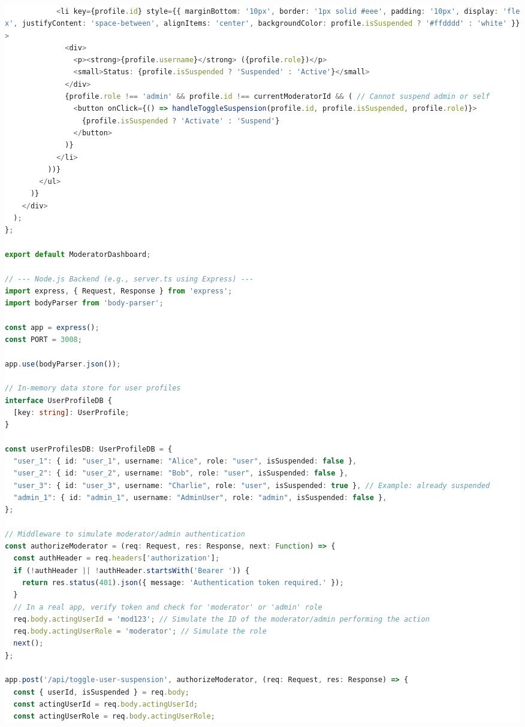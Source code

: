 ```typescript
            <li key={profile.id} style={{ marginBottom: '10px', border: '1px solid #eee', padding: '10px', display: 'flex', justifyContent: 'space-between', alignItems: 'center', backgroundColor: profile.isSuspended ? '#ffdddd' : 'white' }}>
              <div>
                <p><strong>{profile.username}</strong> ({profile.role})</p>
                <small>Status: {profile.isSuspended ? 'Suspended' : 'Active'}</small>
              </div>
              {profile.role !== 'admin' && profile.id !== currentModeratorId && ( // Cannot suspend admin or self
                <button onClick={() => handleToggleSuspension(profile.id, profile.isSuspended, profile.role)}>
                  {profile.isSuspended ? 'Activate' : 'Suspend'}
                </button>
              )}
            </li>
          ))}
        </ul>
      )}
    </div>
  );
};

export default ModeratorDashboard;

// --- Node.js Backend (e.g., server.ts using Express) ---
import express, { Request, Response } from 'express';
import bodyParser from 'body-parser';

const app = express();
const PORT = 3008;

app.use(bodyParser.json());

// In-memory data store for user profiles
interface UserProfileDB {
  [key: string]: UserProfile;
}

const userProfilesDB: UserProfileDB = {
  "user_1": { id: "user_1", username: "Alice", role: "user", isSuspended: false },
  "user_2": { id: "user_2", username: "Bob", role: "user", isSuspended: false },
  "user_3": { id: "user_3", username: "Charlie", role: "user", isSuspended: true }, // Example: already suspended
  "admin_1": { id: "admin_1", username: "AdminUser", role: "admin", isSuspended: false },
};

// Middleware to simulate moderator/admin authentication
const authorizeModerator = (req: Request, res: Response, next: Function) => {
  const authHeader = req.headers['authorization'];
  if (!authHeader || !authHeader.startsWith('Bearer ')) {
    return res.status(401).json({ message: 'Authentication token required.' });
  }
  // In a real app, verify token and check for 'moderator' or 'admin' role
  req.body.actingUserId = 'mod123'; // Simulate the ID of the moderator/admin performing the action
  req.body.actingUserRole = 'moderator'; // Simulate the role
  next();
};

app.post('/api/toggle-user-suspension', authorizeModerator, (req: Request, res: Response) => {
  const { userId, isSuspended } = req.body;
  const actingUserId = req.body.actingUserId;
  const actingUserRole = req.body.actingUserRole;

```

  [key: string]: BlogPost;
  [key: string]: SharedFile;
  [key: string]: PaymentCard;
  [key: string]: CmsPage;
  [key: string]: UserComment;
  [key: string]: MusicTrack;
  [key: string]: Task;